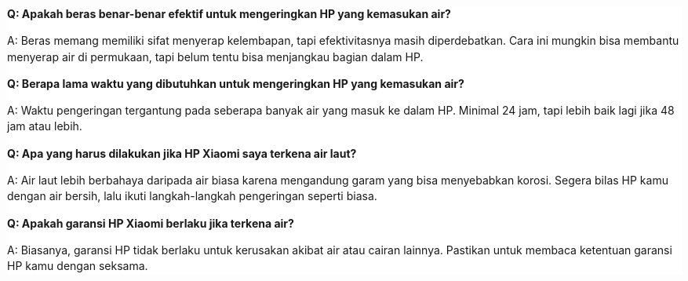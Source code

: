 **Q: Apakah beras benar-benar efektif untuk mengeringkan HP yang kemasukan air?**

A: Beras memang memiliki sifat menyerap kelembapan, tapi efektivitasnya masih diperdebatkan. Cara ini mungkin bisa membantu menyerap air di permukaan, tapi belum tentu bisa menjangkau bagian dalam HP.

**Q: Berapa lama waktu yang dibutuhkan untuk mengeringkan HP yang kemasukan air?**

A: Waktu pengeringan tergantung pada seberapa banyak air yang masuk ke dalam HP. Minimal 24 jam, tapi lebih baik lagi jika 48 jam atau lebih.

**Q: Apa yang harus dilakukan jika HP Xiaomi saya terkena air laut?**

A: Air laut lebih berbahaya daripada air biasa karena mengandung garam yang bisa menyebabkan korosi. Segera bilas HP kamu dengan air bersih, lalu ikuti langkah-langkah pengeringan seperti biasa.

**Q: Apakah garansi HP Xiaomi berlaku jika terkena air?**

A: Biasanya, garansi HP tidak berlaku untuk kerusakan akibat air atau cairan lainnya. Pastikan untuk membaca ketentuan garansi HP kamu dengan seksama.
